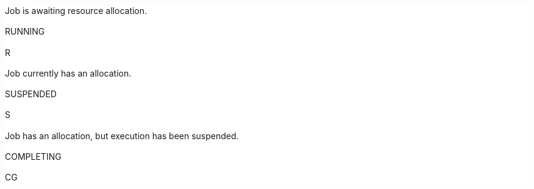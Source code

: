 Job is awaiting resource allocation.

</td>

</tr>

<tr class="c20">

<td class="c8" colspan="1" rowspan="1">

<span class="c26">RUNNING

</td>

<td class="c14" colspan="1" rowspan="1">

R

</td>

<td class="c6" colspan="1" rowspan="1">

Job currently has an allocation.

</td>

</tr>

<tr class="c20">

<td class="c8" colspan="1" rowspan="1">

<span class="c26">SUSPENDED

</td>

<td class="c14" colspan="1" rowspan="1">

S

</td>

<td class="c6" colspan="1" rowspan="1">

Job has an allocation, but execution has been suspended.

</td>

</tr>

<tr class="c84">

<td class="c8" colspan="1" rowspan="1">

<span class="c26">COMPLETING

</td>

<td class="c14" colspan="1" rowspan="1">

CG

</td>

<td class="c6" colspan="1" rowspan="1">
